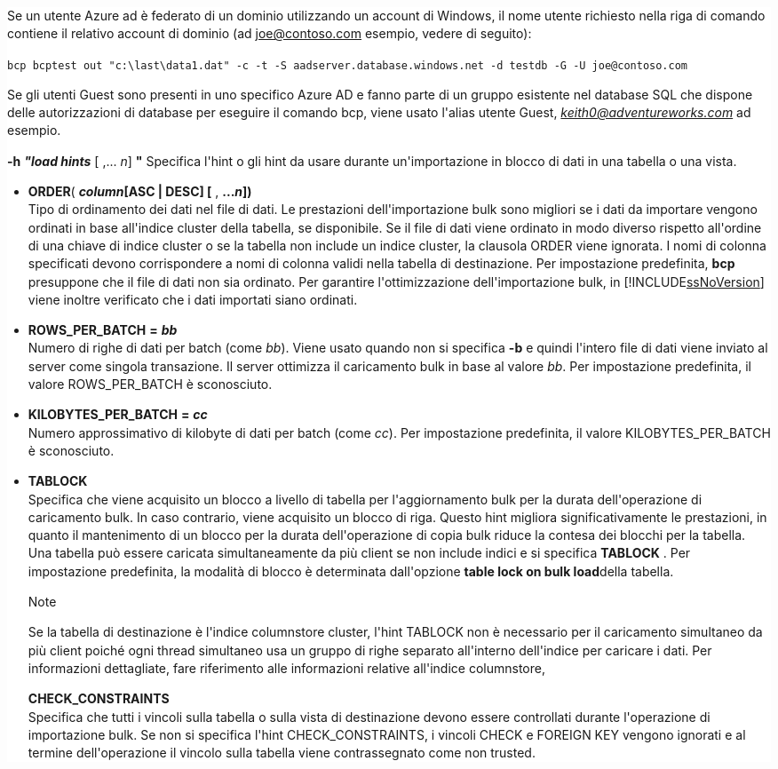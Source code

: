    Se un utente Azure ad è federato di un dominio utilizzando un account di Windows, il nome utente richiesto nella riga di comando contiene il relativo account di dominio (ad joe@contoso.com esempio, vedere di seguito):   

   ```
   bcp bcptest out "c:\last\data1.dat" -c -t -S aadserver.database.windows.net -d testdb -G -U joe@contoso.com 
   ```

   Se gli utenti Guest sono presenti in uno specifico Azure AD e fanno parte di un gruppo esistente nel database SQL che dispone delle autorizzazioni di database per eseguire il comando bcp, viene usato l'alias utente Guest, *keith0@adventureworks.com* ad esempio.
  
**-h** _**"load hints**_ [ ,... *n*] **"** <a name="h"></a> Specifica l'hint o gli hint da usare durante un'importazione in blocco di dati in una tabella o una vista.  
  
* **ORDER**( **_column_[ASC | DESC] [** , **..._n_])**  
Tipo di ordinamento dei dati nel file di dati. Le prestazioni dell'importazione bulk sono migliori se i dati da importare vengono ordinati in base all'indice cluster della tabella, se disponibile. Se il file di dati viene ordinato in modo diverso rispetto all'ordine di una chiave di indice cluster o se la tabella non include un indice cluster, la clausola ORDER viene ignorata. I nomi di colonna specificati devono corrispondere a nomi di colonna validi nella tabella di destinazione. Per impostazione predefinita, **bcp** presuppone che il file di dati non sia ordinato. Per garantire l'ottimizzazione dell'importazione bulk, in [!INCLUDE[ssNoVersion](../includes/ssnoversion-md.md)] viene inoltre verificato che i dati importati siano ordinati.  
  
* **ROWS_PER_BATCH** **=** _**bb**_  
Numero di righe di dati per batch (come *bb*). Viene usato quando non si specifica **-b** e quindi l'intero file di dati viene inviato al server come singola transazione. Il server ottimizza il caricamento bulk in base al valore *bb*. Per impostazione predefinita, il valore ROWS_PER_BATCH è sconosciuto.  
  
* **KILOBYTES_PER_BATCH** **=** _**cc**_  
Numero approssimativo di kilobyte di dati per batch (come *cc*). Per impostazione predefinita, il valore KILOBYTES_PER_BATCH è sconosciuto.  
  
* **TABLOCK**  
Specifica che viene acquisito un blocco a livello di tabella per l'aggiornamento bulk per la durata dell'operazione di caricamento bulk. In caso contrario, viene acquisito un blocco di riga. Questo hint migliora significativamente le prestazioni, in quanto il mantenimento di un blocco per la durata dell'operazione di copia bulk riduce la contesa dei blocchi per la tabella. Una tabella può essere caricata simultaneamente da più client se non include indici e si specifica **TABLOCK** . Per impostazione predefinita, la modalità di blocco è determinata dall'opzione **table lock on bulk load**della tabella.  
  
  > [!NOTE]
  > Se la tabella di destinazione è l'indice columnstore cluster, l'hint TABLOCK non è necessario per il caricamento simultaneo da più client poiché ogni thread simultaneo usa un gruppo di righe separato all'interno dell'indice per caricare i dati. Per informazioni dettagliate, fare riferimento alle informazioni relative all'indice columnstore,
  
  **CHECK_CONSTRAINTS**  
  Specifica che tutti i vincoli sulla tabella o sulla vista di destinazione devono essere controllati durante l'operazione di importazione bulk. Se non si specifica l'hint CHECK_CONSTRAINTS, i vincoli CHECK e FOREIGN KEY vengono ignorati e al termine dell'operazione il vincolo sulla tabella viene contrassegnato come non trusted.  
  